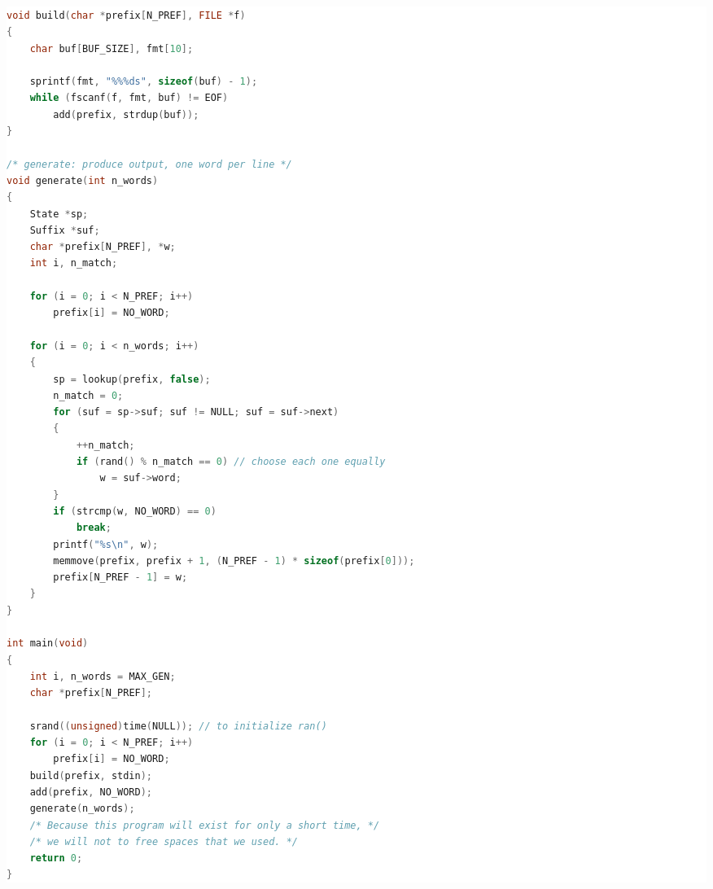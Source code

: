 ```c
void build(char *prefix[N_PREF], FILE *f)
{
    char buf[BUF_SIZE], fmt[10];

    sprintf(fmt, "%%%ds", sizeof(buf) - 1);
    while (fscanf(f, fmt, buf) != EOF)
        add(prefix, strdup(buf));
}

/* generate: produce output, one word per line */
void generate(int n_words)
{
    State *sp;
    Suffix *suf;
    char *prefix[N_PREF], *w;
    int i, n_match;

    for (i = 0; i < N_PREF; i++)
        prefix[i] = NO_WORD;

    for (i = 0; i < n_words; i++)
    {
        sp = lookup(prefix, false);
        n_match = 0;
        for (suf = sp->suf; suf != NULL; suf = suf->next)
        {
            ++n_match;
            if (rand() % n_match == 0) // choose each one equally
                w = suf->word;
        }
        if (strcmp(w, NO_WORD) == 0)
            break;
        printf("%s\n", w);
        memmove(prefix, prefix + 1, (N_PREF - 1) * sizeof(prefix[0]));
        prefix[N_PREF - 1] = w;
    }
}

int main(void)
{
    int i, n_words = MAX_GEN;
    char *prefix[N_PREF];

    srand((unsigned)time(NULL)); // to initialize ran()
    for (i = 0; i < N_PREF; i++)
        prefix[i] = NO_WORD;
    build(prefix, stdin);
    add(prefix, NO_WORD);
    generate(n_words);
    /* Because this program will exist for only a short time, */
    /* we will not to free spaces that we used. */
    return 0;
}
```

